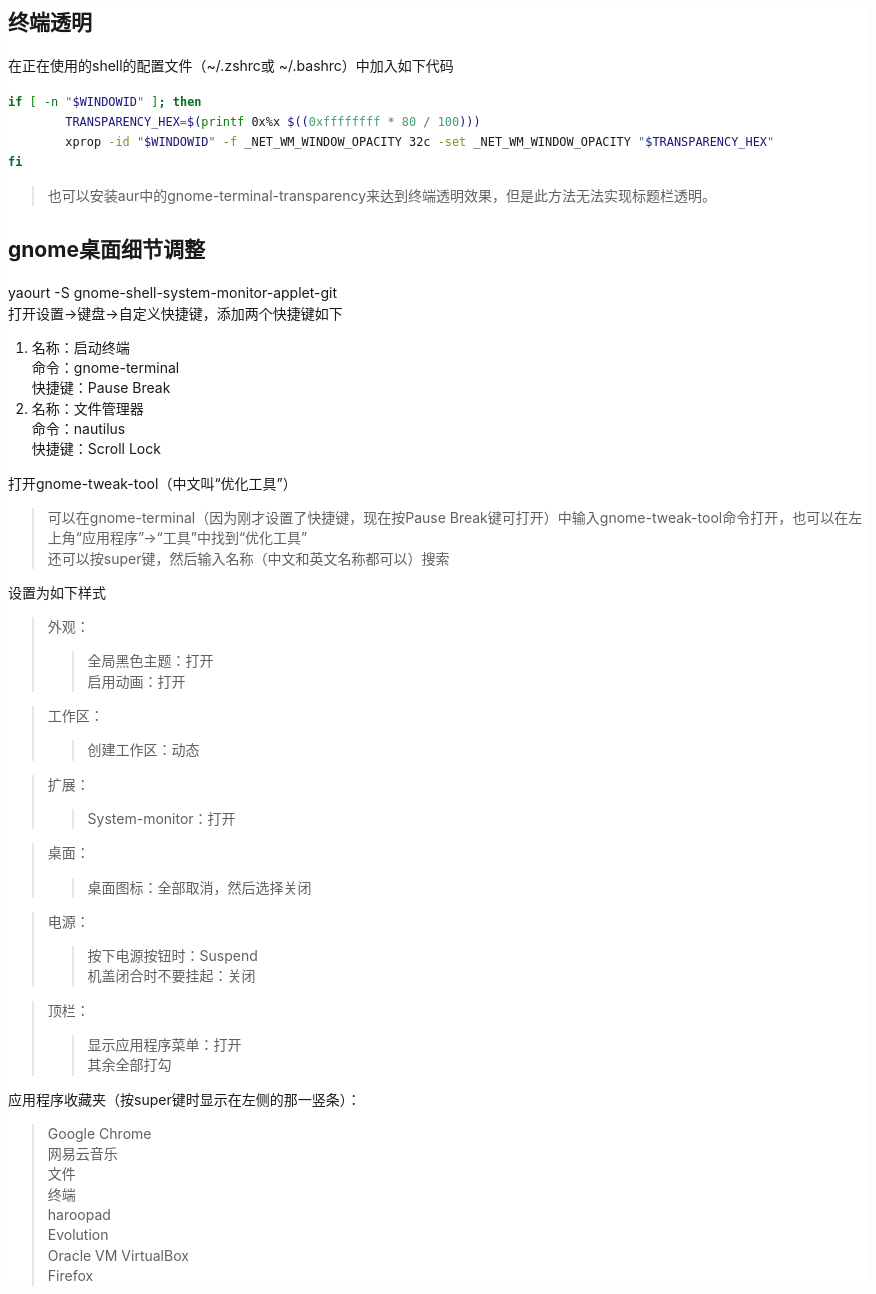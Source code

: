 ## 终端透明
在正在使用的shell的配置文件（~/.zshrc或 ~/.bashrc）中加入如下代码  
```bash
if [ -n "$WINDOWID" ]; then
        TRANSPARENCY_HEX=$(printf 0x%x $((0xffffffff * 80 / 100)))
        xprop -id "$WINDOWID" -f _NET_WM_WINDOW_OPACITY 32c -set _NET_WM_WINDOW_OPACITY "$TRANSPARENCY_HEX"
fi
```
>也可以安装aur中的gnome-terminal-transparency来达到终端透明效果，但是此方法无法实现标题栏透明。

## gnome桌面细节调整
yaourt -S gnome-shell-system-monitor-applet-git  
打开设置->键盘->自定义快捷键，添加两个快捷键如下  
1. 名称：启动终端  
命令：gnome-terminal  
快捷键：Pause Break  
2. 名称：文件管理器  
命令：nautilus  
快捷键：Scroll Lock  

打开gnome-tweak-tool（中文叫“优化工具”）  
>可以在gnome-terminal（因为刚才设置了快捷键，现在按Pause Break键可打开）中输入gnome-tweak-tool命令打开，也可以在左上角“应用程序”->“工具”中找到“优化工具”  
>还可以按super键，然后输入名称（中文和英文名称都可以）搜索  

设置为如下样式  
>外观：  
>>全局黑色主题：打开  
>>启用动画：打开  

>工作区：  
>>创建工作区：动态  

>扩展：  
>>System-monitor：打开

>桌面：  
>>桌面图标：全部取消，然后选择关闭  

>电源：  
>>按下电源按钮时：Suspend  
>>机盖闭合时不要挂起：关闭  

>顶栏：  
>>显示应用程序菜单：打开  
>>其余全部打勾  

应用程序收藏夹（按super键时显示在左侧的那一竖条）：  
>Google Chrome  
>网易云音乐  
>文件  
>终端  
>haroopad  
>Evolution  
>Oracle VM  VirtualBox  
>Firefox  
